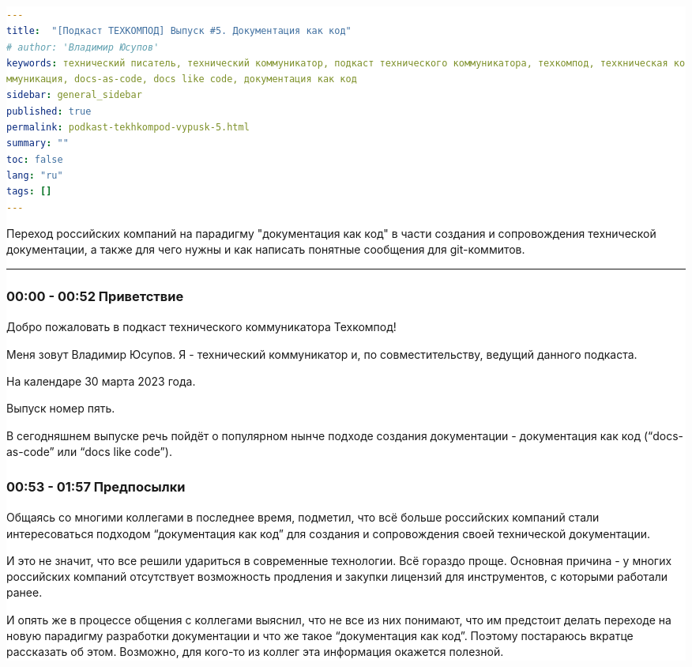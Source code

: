 ```yaml
---
title:  "[Подкаст ТЕХКОМПОД] Выпуск #5. Документация как код"
# author: 'Владимир Юсупов'
keywords: технический писатель, технический коммуникатор, подкаст технического коммуникатора, техкомпод, техкническая коммуникация, docs-as-code, docs like code, документация как код
sidebar: general_sidebar
published: true
permalink: podkast-tekhkompod-vypusk-5.html
summary: ""
toc: false
lang: "ru"
tags: []
---
```


Переход российских компаний на парадигму "документация как код" в части создания и сопровождения технической документации, а также для чего нужны и как написать понятные сообщения для git-коммитов.

<figure>
    <figcaption></figcaption>
    <audio controls src="https://techcommpod.ru/assets/episodes/005_episode_final.mp3">
        <a href="https://techcommpod.ru/assets/episodes/005_episode_final.mp3"> Скачать файл </a>
    </audio>
</figure>



***
### 00:00 - 00:52 Приветствие

Добро пожаловать в подкаст технического коммуникатора Техкомпод!

Меня зовут Владимир Юсупов. Я - технический коммуникатор и, по совместительству, ведущий данного подкаста.

На календаре 30 марта 2023 года. 

Выпуск номер пять.

В сегодняшнем выпуске речь пойдёт о популярном нынче подходе создания документации - документация как код (“docs-as-code” или “docs like code”). 

### 00:53 - 01:57 Предпосылки

Общаясь со многими коллегами в последнее время, подметил, что всё больше российских компаний стали интересоваться подходом “документация как код” для создания и сопровождения своей технической документации.

И это не значит, что все решили удариться в современные технологии. Всё гораздо проще. Основная причина - у многих российских компаний отсутствует возможность продления и закупки лицензий для инструментов, с которыми работали ранее.  

И опять же в процессе общения с коллегами выяснил, что не все из них понимают, что им предстоит делать переходе на новую парадигму разработки документации и что же  такое “документация как код”. Поэтому постараюсь вкратце рассказать об этом. Возможно, для кого-то из коллег эта информация окажется полезной. 
